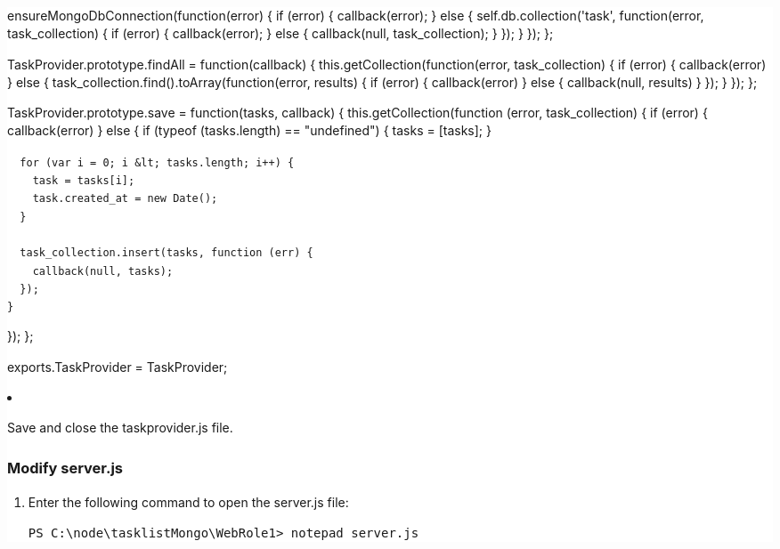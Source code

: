   ensureMongoDbConnection(function(error) {
    if (error) {
      callback(error);
    } else {
      self.db.collection('task', function(error, task_collection) {
        if (error) {
          callback(error);
        } else {
          callback(null, task_collection);
        }
      });
    }
  });
};

TaskProvider.prototype.findAll = function(callback) {
  this.getCollection(function(error, task_collection) {
    if (error) {
      callback(error)
    } else {
      task_collection.find().toArray(function(error, results) {
        if (error) {
          callback(error)
        } else {
          callback(null, results)
        }
      });
    }
  });
};

TaskProvider.prototype.save = function(tasks, callback) {
  this.getCollection(function (error, task_collection) {
    if (error) {
      callback(error)
    } else {
      if (typeof (tasks.length) == "undefined") {
        tasks = [tasks];
      }

      for (var i = 0; i &lt; tasks.length; i++) {
        task = tasks[i];
        task.created_at = new Date();
      }
      
      task_collection.insert(tasks, function (err) {
        callback(null, tasks);
      });
    }
  });
};

exports.TaskProvider = TaskProvider;
</pre>
    </li>
    <li>
      <p>Save and close the taskprovider.js file.</p>
    </li>
  </ol>
  <h3>Modify server.js</h3>
  <ol>
    <li>
      <p>Enter the following command to open the server.js file:</p>
      <pre class="prettyprint">PS C:\node\tasklistMongo\WebRole1&gt; notepad server.js
</pre>
    </li>